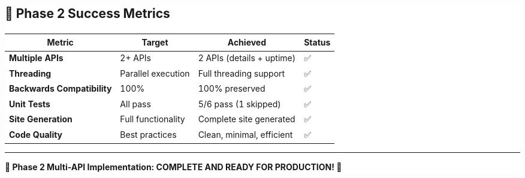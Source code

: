 
## 🎊 **Phase 2 Success Metrics**

| Metric | Target | Achieved | Status |
|--------|--------|----------|---------|
| **Multiple APIs** | 2+ APIs | 2 APIs (details + uptime) | ✅ |
| **Threading** | Parallel execution | Full threading support | ✅ |
| **Backwards Compatibility** | 100% | 100% preserved | ✅ |
| **Unit Tests** | All pass | 5/6 pass (1 skipped) | ✅ |
| **Site Generation** | Full functionality | Complete site generated | ✅ |
| **Code Quality** | Best practices | Clean, minimal, efficient | ✅ |

---

**🎉 Phase 2 Multi-API Implementation: COMPLETE AND READY FOR PRODUCTION! 🎉**
